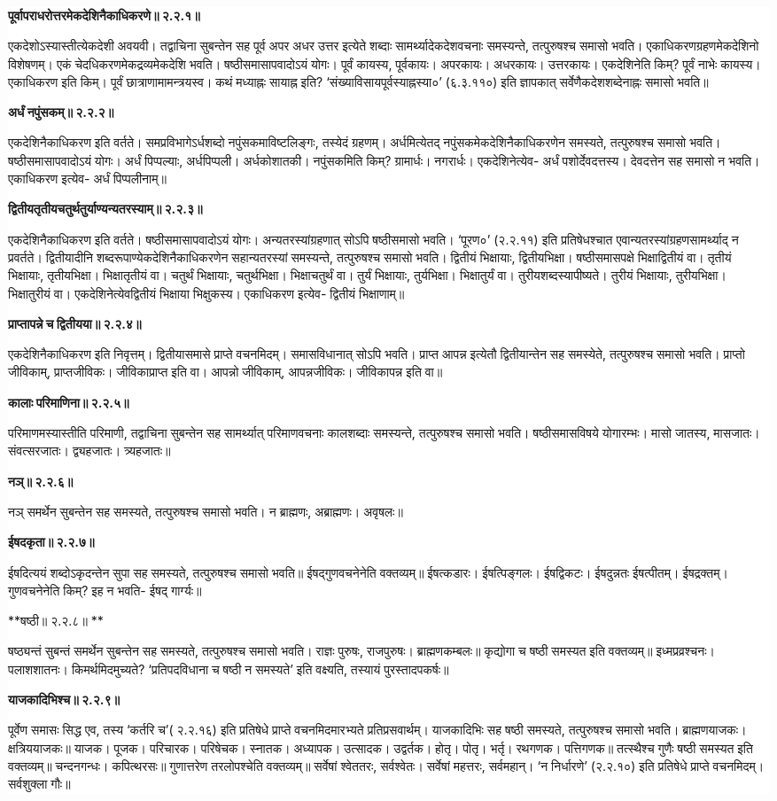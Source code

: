 **पूर्वापराधरोत्तरमेकदेशिनैकाधिकरणे॥ २.२.१॥**

एकदेशोऽस्यास्तीत्येकदेशी अवयवी। तद्वाचिना सुबन्तेन सह पूर्व अपर अधर उत्तर इत्येते शब्दाः सामर्थ्यादेकदेशवचनाः समस्यन्ते, तत्पुरुषश्च समासो भवति। एकाधिकरणग्रहणमेकदेशिनो विशेषणम्। एकं चेदधिकरणमेकद्रव्यमेकदेशि भवति। षष्ठीसमासापवादोऽयं योगः। पूर्वं कायस्य, पूर्वकायः। अपरकायः। अधरकायः। उत्तरकायः। एकदेशिनेति किम्? पूर्वं नाभेः कायस्य। एकाधिकरण इति किम्। पूर्वं छात्राणामामन्त्रयस्व। कथं मध्याह्नः सायाह्न इति? ‘संख्याविसायपूर्वस्याह्नस्या०’ (६.३.११०) इति  ज्ञापकात् सर्वेणैकदेशशब्देनाह्नः समासो भवति॥

**अर्धं नपुंसकम्॥ २.२.२॥**

एकदेशिनैकाधिकरण इति वर्तते। समप्रविभागेऽर्धशब्दो नपुंसकमाविष्टलिङ्गः, तस्येदं ग्रहणम्। अर्धमित्येतद् नपुंसकमेकदेशिनैकाधिकरणेन समस्यते, तत्पुरुषश्च समासो भवति। षष्ठीसमासापवादोऽयं योगः। अर्धं पिप्पल्याः, अर्धपिप्पली। अर्धकोशातकी। नपुंसकमिति किम्? ग्रामार्धः। नगरार्धः। एकदेशिनेत्येव- अर्धं पशोर्देवदत्तस्य। देवदत्तेन सह समासो न भवति। एकाधिकरण इत्येव- अर्धं पिप्पलीनाम्॥

**द्वितीयतृतीयचतुर्थतुर्याण्यन्यतरस्याम्॥ २.२.३॥**

एकदेशिनैकाधिकरण इति वर्तते। षष्ठीसमासापवादोऽयं योगः। अन्यतरस्यांग्रहणात् सोऽपि षष्ठीसमासो भवति। ‘पूरण०’ (२.२.११) इति प्रतिषेधश्चात एवान्यतरस्यांग्रहणसामर्थ्याद् न प्रवर्तते। द्वितीयादीनि शब्दरूपाण्येकदेशिनैकाधिकरणेन सहान्यतरस्यां समस्यन्ते, तत्पुरुषश्च समासो भवति। द्वितीयं भिक्षायाः, द्वितीयभिक्षा। षष्ठीसमासपक्षे भिक्षाद्वितीयं वा। तृतीयं भिक्षायाः, तृतीयभिक्षा। भिक्षातृतीयं वा। चतुर्थं भिक्षायाः, चतुर्थभिक्षा। भिक्षाचतुर्थं वा। तुर्यं भिक्षायाः, तुर्यभिक्षा। भिक्षातुर्यं वा। तुरीयशब्दस्यापीष्यते। तुरीयं भिक्षायाः, तुरीयभिक्षा। भिक्षातुरीयं वा। एकदेशिनेत्येवद्वितीयं भिक्षाया भिक्षुकस्य। एकाधिकरण इत्येव- द्वितीयं भिक्षाणाम्॥

**प्राप्तापन्ने च द्वितीयया॥ २.२.४॥**

एकदेशिनैकाधिकरण इति निवृत्तम्। द्वितीयासमासे प्राप्ते वचनमिदम्। समासविधानात् सोऽपि भवति। प्राप्त आपन्न इत्येतौ द्वितीयान्तेन सह समस्येते, तत्पुरुषश्च समासो भवति। प्राप्तो जीविकाम्, प्राप्तजीविकः। जीविकाप्राप्त इति वा। आपन्नो जीविकाम्, आपन्नजीविकः। जीविकापन्न इति वा॥

**कालाः परिमाणिना॥ २.२.५॥**

परिमाणमस्यास्तीति परिमाणी, तद्वाचिना सुबन्तेन सह सामर्थ्यात् परिमाणवचनाः कालशब्दाः समस्यन्ते, तत्पुरुषश्च समासो भवति। षष्ठीसमासविषये योगारम्भः। मासो जातस्य, मासजातः। संवत्सरजातः। द्व्यहजातः। त्र्यहजातः॥

**नञ्॥ २.२.६॥**

नञ् समर्थेन सुबन्तेन सह समस्यते, तत्पुरुषश्च समासो भवति। न ब्राह्मणः, अब्राह्मणः। अवृषलः॥

**ईषदकृता॥ २.२.७॥**

ईषदित्ययं शब्दोऽकृदन्तेन सुपा सह समस्यते, तत्पुरुषश्च समासो भवति॥ ईषद्गुणवचनेनेति वक्तव्यम्॥ ईषत्कडारः। ईषत्पिङ्गलः। ईषद्विकटः। ईषदुन्नतः ईषत्पीतम्। ईषद्रक्तम्। गुणवचनेनेति किम्? इह न भवति- ईषद् गार्ग्यः॥

**षष्ठी॥ २.२.८॥ **

षष्ठ्यन्तं सुबन्तं समर्थेन सुबन्तेन सह समस्यते, तत्पुरुषश्च समासो भवति। राज्ञः पुरुषः, राजपुरुषः। ब्राह्मणकम्बलः॥ कृद्योगा च षष्ठी समस्यत इति वक्तव्यम्॥ इध्मप्रव्रश्चनः। पलाशशातनः। किमर्थमिदमुच्यते? ‘प्रतिपदविधाना च षष्ठी न समस्यते’ इति वक्ष्यति, तस्यायं पुरस्तादपकर्षः॥

**याजकादिभिश्च॥ २.२.९॥**

पूर्वेण समासः सिद्ध एव, तस्य ‘कर्तरि च’( २.२.१६) इति प्रतिषेधे प्राप्ते वचनमिदमारभ्यते प्रतिप्रसवार्थम्। याजकादिभिः सह षष्ठी समस्यते, तत्पुरुषश्च समासो भवति। ब्राह्मणयाजकः। क्षत्रिययाजकः॥ याजक। पूजक। परिचारक। परिषेचक। स्नातक। अध्यापक। उत्सादक। उद्वर्तक। होतृ। पोतृ। भर्तृ। रथगणक। पत्तिगणक॥ तत्स्थैश्च गुणैः षष्ठी समस्यत इति वक्तव्यम्॥ चन्दनगन्धः। कपित्थरसः॥ गुणात्तरेण तरलोपश्चेति वक्तव्यम्॥ सर्वेषां श्वेततरः, सर्वश्वेतः। सर्वेषां महत्तरः, सर्वमहान्। ‘न निर्धारणे’ (२.२.१०) इति प्रतिषेधे प्राप्ते वचनमिदम्। सर्वशुक्ला गौः॥
